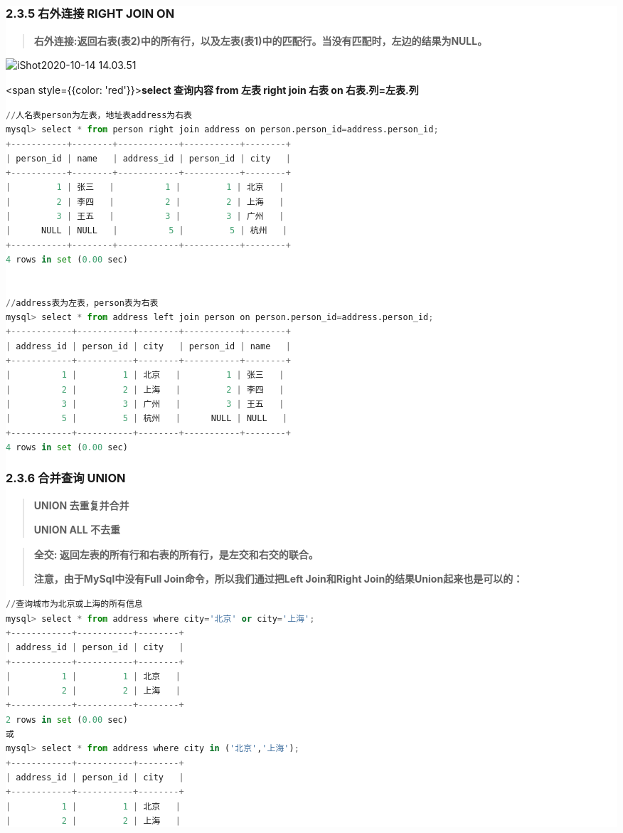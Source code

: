 

### 2.3.5 右外连接	RIGHT  JOIN  ON

> **右外连接:返回右表(表2)中的所有行，以及左表(表1)中的匹配行。当没有匹配时，左边的结果为NULL。**

![iShot2020-10-14 14.03.51](https://gitea.pptfz.cn/pptfz/picgo-images/raw/branch/master/img/iShot2020-10-14%2014.03.51.png)

<span style={{color: 'red'}}>**select 查询内容 from 左表 right join 右表 on 右表.列=左表.列**</span>

```python
//人名表person为左表，地址表address为右表
mysql> select * from person right join address on person.person_id=address.person_id;
+-----------+--------+------------+-----------+--------+
| person_id | name   | address_id | person_id | city   |
+-----------+--------+------------+-----------+--------+
|         1 | 张三   |          1 |         1 | 北京   |
|         2 | 李四   |          2 |         2 | 上海   |
|         3 | 王五   |          3 |         3 | 广州   |
|      NULL | NULL   |          5 |         5 | 杭州   |
+-----------+--------+------------+-----------+--------+
4 rows in set (0.00 sec)


//address表为左表，person表为右表
mysql> select * from address left join person on person.person_id=address.person_id;
+------------+-----------+--------+-----------+--------+
| address_id | person_id | city   | person_id | name   |
+------------+-----------+--------+-----------+--------+
|          1 |         1 | 北京   |         1 | 张三   |
|          2 |         2 | 上海   |         2 | 李四   |
|          3 |         3 | 广州   |         3 | 王五   |
|          5 |         5 | 杭州   |      NULL | NULL   |
+------------+-----------+--------+-----------+--------+
4 rows in set (0.00 sec)
```



### 2.3.6 合并查询	UNION

> **UNION	去重复并合并**
>
> **UNION ALL	不去重**



> **全交: 返回左表的所有行和右表的所有行，是左交和右交的联合。**
>
> **注意，由于MySql中没有Full Join命令，所以我们通过把Left Join和Right Join的结果Union起来也是可以的：**

```python
//查询城市为北京或上海的所有信息
mysql> select * from address where city='北京' or city='上海';
+------------+-----------+--------+
| address_id | person_id | city   |
+------------+-----------+--------+
|          1 |         1 | 北京   |
|          2 |         2 | 上海   |
+------------+-----------+--------+
2 rows in set (0.00 sec)
或
mysql> select * from address where city in ('北京','上海');
+------------+-----------+--------+
| address_id | person_id | city   |
+------------+-----------+--------+
|          1 |         1 | 北京   |
|          2 |         2 | 上海   |
```